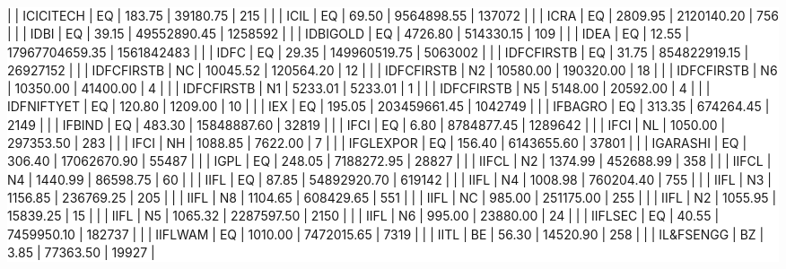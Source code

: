 |  | ICICITECH | EQ | 183.75 | 39180.75 | 215 |
|  | ICIL | EQ | 69.50 | 9564898.55 | 137072 |
|  | ICRA | EQ | 2809.95 | 2120140.20 | 756 |
|  | IDBI | EQ | 39.15 | 49552890.45 | 1258592 |
|  | IDBIGOLD | EQ | 4726.80 | 514330.15 | 109 |
|  | IDEA | EQ | 12.55 | 17967704659.35 | 1561842483 |
|  | IDFC | EQ | 29.35 | 149960519.75 | 5063002 |
|  | IDFCFIRSTB | EQ | 31.75 | 854822919.15 | 26927152 |
|  | IDFCFIRSTB | NC | 10045.52 | 120564.20 | 12 |
|  | IDFCFIRSTB | N2 | 10580.00 | 190320.00 | 18 |
|  | IDFCFIRSTB | N6 | 10350.00 | 41400.00 | 4 |
|  | IDFCFIRSTB | N1 | 5233.01 | 5233.01 | 1 |
|  | IDFCFIRSTB | N5 | 5148.00 | 20592.00 | 4 |
|  | IDFNIFTYET | EQ | 120.80 | 1209.00 | 10 |
|  | IEX | EQ | 195.05 | 203459661.45 | 1042749 |
|  | IFBAGRO | EQ | 313.35 | 674264.45 | 2149 |
|  | IFBIND | EQ | 483.30 | 15848887.60 | 32819 |
|  | IFCI | EQ | 6.80 | 8784877.45 | 1289642 |
|  | IFCI | NL | 1050.00 | 297353.50 | 283 |
|  | IFCI | NH | 1088.85 | 7622.00 | 7 |
|  | IFGLEXPOR | EQ | 156.40 | 6143655.60 | 37801 |
|  | IGARASHI | EQ | 306.40 | 17062670.90 | 55487 |
|  | IGPL | EQ | 248.05 | 7188272.95 | 28827 |
|  | IIFCL | N2 | 1374.99 | 452688.99 | 358 |
|  | IIFCL | N4 | 1440.99 | 86598.75 | 60 |
|  | IIFL | EQ | 87.85 | 54892920.70 | 619142 |
|  | IIFL | N4 | 1008.98 | 760204.40 | 755 |
|  | IIFL | N3 | 1156.85 | 236769.25 | 205 |
|  | IIFL | N8 | 1104.65 | 608429.65 | 551 |
|  | IIFL | NC | 985.00 | 251175.00 | 255 |
|  | IIFL | N2 | 1055.95 | 15839.25 | 15 |
|  | IIFL | N5 | 1065.32 | 2287597.50 | 2150 |
|  | IIFL | N6 | 995.00 | 23880.00 | 24 |
|  | IIFLSEC | EQ | 40.55 | 7459950.10 | 182737 |
|  | IIFLWAM | EQ | 1010.00 | 7472015.65 | 7319 |
|  | IITL | BE | 56.30 | 14520.90 | 258 |
|  | IL&FSENGG | BZ | 3.85 | 77363.50 | 19927 |